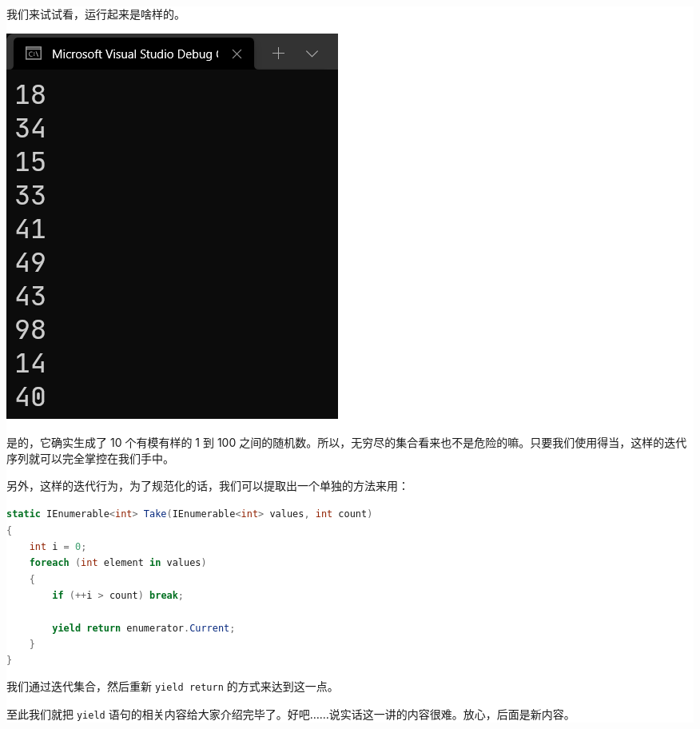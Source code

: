 我们来试试看，运行起来是啥样的。

![](pic/083/083-01.png)

是的，它确实生成了 10 个有模有样的 1 到 100 之间的随机数。所以，无穷尽的集合看来也不是危险的嘛。只要我们使用得当，这样的迭代序列就可以完全掌控在我们手中。

另外，这样的迭代行为，为了规范化的话，我们可以提取出一个单独的方法来用：

```csharp
static IEnumerable<int> Take(IEnumerable<int> values, int count)
{
    int i = 0;
    foreach (int element in values)
    {
        if (++i > count) break;

        yield return enumerator.Current;
    }
}
```

我们通过迭代集合，然后重新 `yield return` 的方式来达到这一点。

至此我们就把 `yield` 语句的相关内容给大家介绍完毕了。好吧……说实话这一讲的内容很难。放心，后面是新内容。